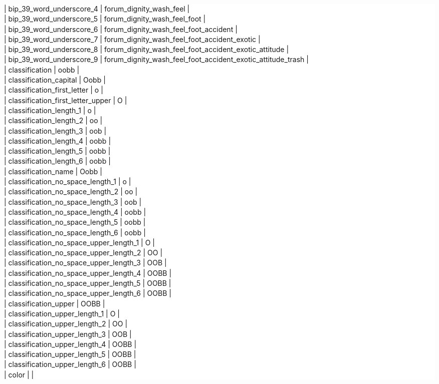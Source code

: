 | bip_39_word_underscore_4 | forum_dignity_wash_feel |  
| bip_39_word_underscore_5 | forum_dignity_wash_feel_foot |  
| bip_39_word_underscore_6 | forum_dignity_wash_feel_foot_accident |  
| bip_39_word_underscore_7 | forum_dignity_wash_feel_foot_accident_exotic |  
| bip_39_word_underscore_8 | forum_dignity_wash_feel_foot_accident_exotic_attitude |  
| bip_39_word_underscore_9 | forum_dignity_wash_feel_foot_accident_exotic_attitude_trash |  
| classification | oobb |  
| classification_capital | Oobb |  
| classification_first_letter | o |  
| classification_first_letter_upper | O |  
| classification_length_1 | o |  
| classification_length_2 | oo |  
| classification_length_3 | oob |  
| classification_length_4 | oobb |  
| classification_length_5 | oobb |  
| classification_length_6 | oobb |  
| classification_name | Oobb |  
| classification_no_space_length_1 | o |  
| classification_no_space_length_2 | oo |  
| classification_no_space_length_3 | oob |  
| classification_no_space_length_4 | oobb |  
| classification_no_space_length_5 | oobb |  
| classification_no_space_length_6 | oobb |  
| classification_no_space_upper_length_1 | O |  
| classification_no_space_upper_length_2 | OO |  
| classification_no_space_upper_length_3 | OOB |  
| classification_no_space_upper_length_4 | OOBB |  
| classification_no_space_upper_length_5 | OOBB |  
| classification_no_space_upper_length_6 | OOBB |  
| classification_upper | OOBB |  
| classification_upper_length_1 | O |  
| classification_upper_length_2 | OO |  
| classification_upper_length_3 | OOB |  
| classification_upper_length_4 | OOBB |  
| classification_upper_length_5 | OOBB |  
| classification_upper_length_6 | OOBB |  
| color |  |  